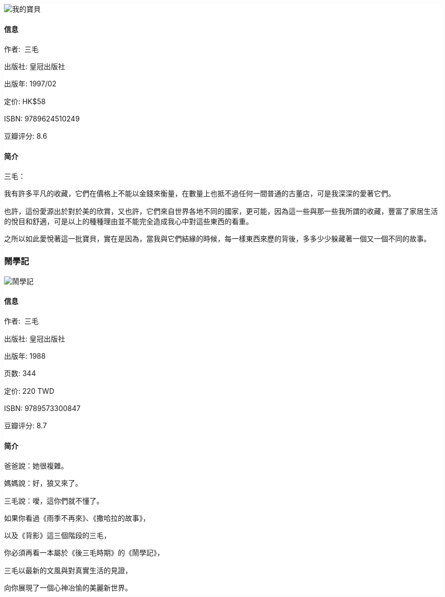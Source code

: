 ![我的寶貝](https://img1.doubanio.com/view/subject/l/public/s1395189.jpg)

#### 信息

作者:  三毛 

出版社: 皇冠出版社 

出版年: 1997/02 

定价: HK$58 

ISBN: 9789624510249

豆瓣评分: 8.6

#### 简介

三毛：



我有許多平凡的收藏，它們在價格上不能以金錢來衡量，在數量上也抵不過任何一間普通的古董店，可是我深深的愛著它們。



也許，這份愛源出於對於美的欣賞，又也許，它們來自世界各地不同的國家，更可能，因為這一些與那一些我所謂的收藏，豐富了家居生活的悅目和舒適，可是以上的種種理由並不能完全造成我心中對這些東西的看重。



之所以如此愛悅著這一批寶貝，實在是因為，當我與它們結緣的時候，每一樣東西來歷的背後，多多少少躲藏著一個又一個不同的故事。



### 鬧學記

![鬧學記](https://img1.doubanio.com/view/subject/l/public/s1393118.jpg)

#### 信息

作者:  三毛 

出版社: 皇冠出版社 

出版年: 1988 

页数: 344 

定价: 220 TWD 

ISBN: 9789573300847

豆瓣评分: 8.7

#### 简介

爸爸說：她很複雜。

媽媽說：好，狼又來了。

三毛說：噯，這你們就不懂了。

如果你看過《雨季不再來》、《撒哈拉的故事》，

以及《背影》這三個階段的三毛，

你必須再看一本屬於《後三毛時期》的《鬧學記》，

三毛以最新的文風與對真實生活的見證，

向你展現了一個心神冶愉的美麗新世界。


